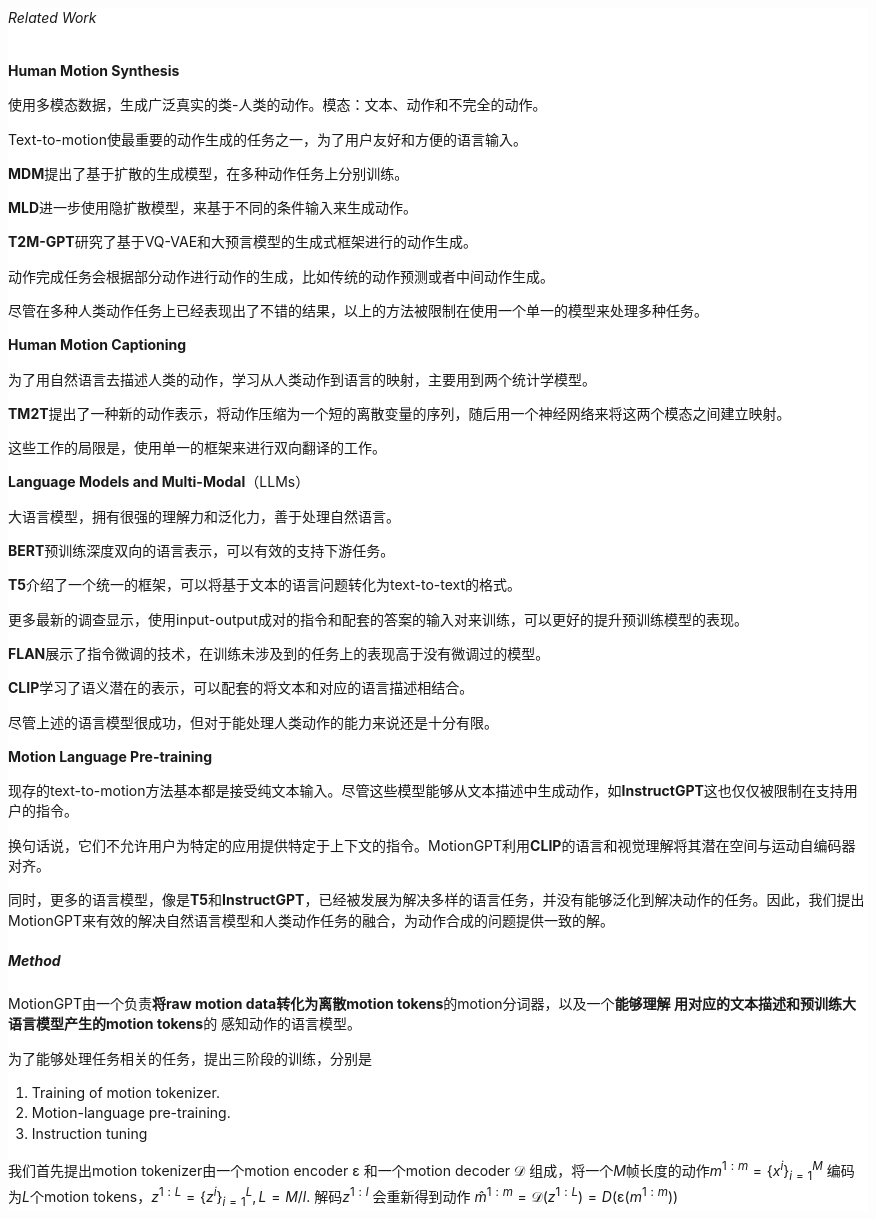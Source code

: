 ###### Related Work

**Human Motion Synthesis**

使用多模态数据，生成广泛真实的类-人类的动作。模态：文本、动作和不完全的动作。

Text-to-motion使最重要的动作生成的任务之一，为了用户友好和方便的语言输入。

**MDM**提出了基于扩散的生成模型，在多种动作任务上分别训练。

**MLD**进一步使用隐扩散模型，来基于不同的条件输入来生成动作。

**T2M-GPT**研究了基于VQ-VAE和大预言模型的生成式框架进行的动作生成。

动作完成任务会根据部分动作进行动作的生成，比如传统的动作预测或者中间动作生成。

尽管在多种人类动作任务上已经表现出了不错的结果，以上的方法被限制在使用一个单一的模型来处理多种任务。

**Human Motion Captioning**

为了用自然语言去描述人类的动作，学习从人类动作到语言的映射，主要用到两个统计学模型。

**TM2T**提出了一种新的动作表示，将动作压缩为一个短的离散变量的序列，随后用一个神经网络来将这两个模态之间建立映射。

这些工作的局限是，使用单一的框架来进行双向翻译的工作。

**Language Models and Multi-Modal**（LLMs）

大语言模型，拥有很强的理解力和泛化力，善于处理自然语言。

**BERT**预训练深度双向的语言表示，可以有效的支持下游任务。

**T5**介绍了一个统一的框架，可以将基于文本的语言问题转化为text-to-text的格式。

更多最新的调查显示，使用input-output成对的指令和配套的答案的输入对来训练，可以更好的提升预训练模型的表现。

**FLAN**展示了指令微调的技术，在训练未涉及到的任务上的表现高于没有微调过的模型。

**CLIP**学习了语义潜在的表示，可以配套的将文本和对应的语言描述相结合。

尽管上述的语言模型很成功，但对于能处理人类动作的能力来说还是十分有限。

**Motion Language Pre-training**

现存的text-to-motion方法基本都是接受纯文本输入。尽管这些模型能够从文本描述中生成动作，如**InstructGPT**这也仅仅被限制在支持用户的指令。

换句话说，它们不允许用户为特定的应用提供特定于上下文的指令。MotionGPT利用**CLIP**的语言和视觉理解将其潜在空间与运动自编码器对齐。

同时，更多的语言模型，像是**T5**和**InstructGPT**，已经被发展为解决多样的语言任务，并没有能够泛化到解决动作的任务。因此，我们提出MotionGPT来有效的解决自然语言模型和人类动作任务的融合，为动作合成的问题提供一致的解。

##### Method

MotionGPT由一个负责**将raw motion data转化为离散motion tokens**的motion分词器，以及一个**能够理解 用对应的文本描述和预训练大语言模型产生的motion tokens**的 感知动作的语言模型。

为了能够处理任务相关的任务，提出三阶段的训练，分别是

1. Training of motion tokenizer.
2. Motion-language pre-training.
3. Instruction tuning

我们首先提出motion tokenizer由一个motion encoder $\mathcal\varepsilon$ 和一个motion decoder $\mathcal D$ 组成，将一个$M$帧长度的动作$m^{1:m}=\{x^i\}_{i=1}^M$ 编码为$L$个motion tokens，$z^{1:L}=\{z^i\}_{i=1}^L,L=M/l$. 解码$z^{1:l}$ 会重新得到动作 $\hat{m}^{1:m}=\mathcal D(z^{1:L})=D(\mathcal\varepsilon(m^{1:m}))$
